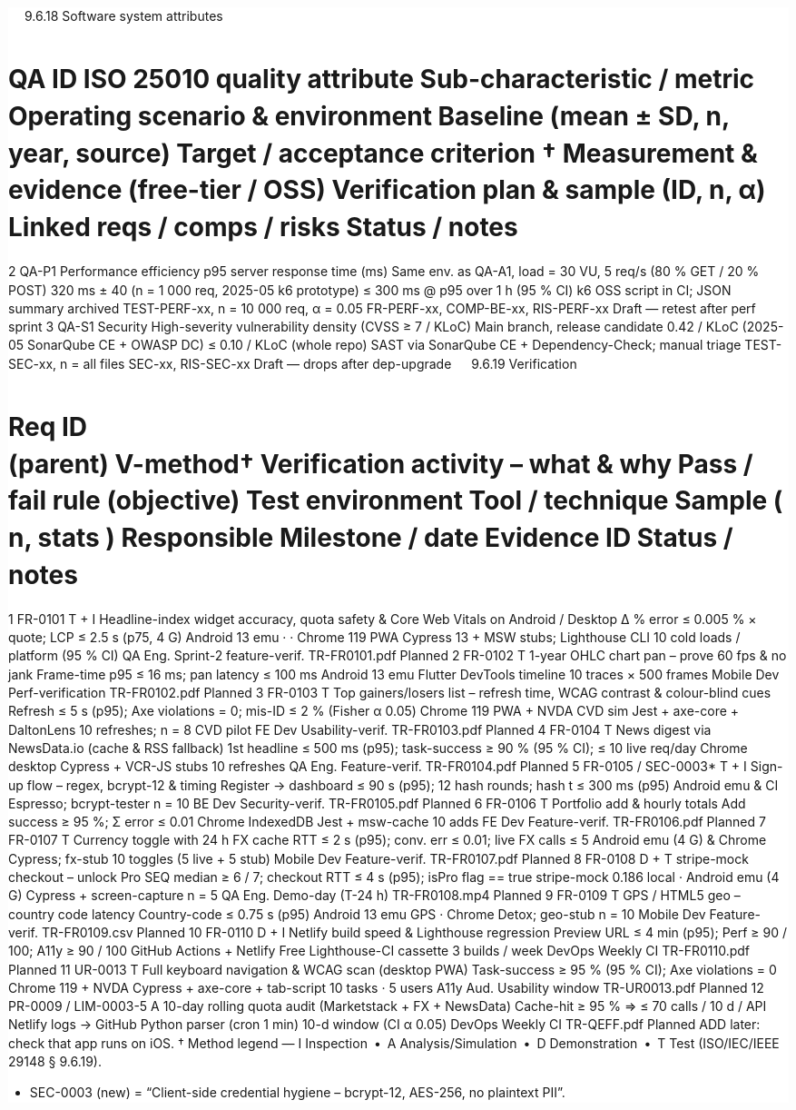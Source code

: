 
 
9.6.18 Software system attributes
#	QA ID	ISO 25010 quality attribute	Sub-characteristic / metric	Operating scenario & environment	Baseline (mean ± SD, n, year, source)	Target / acceptance criterion †	Measurement & evidence (free-tier / OSS)	Verification plan & sample (ID, n, α)	Linked reqs / comps / risks	Status / notes
2	QA-P1	Performance efficiency	p95 server response time (ms)	Same env. as QA-A1, load = 30 VU, 5 req/s (80 % GET / 20 % POST)	320 ms ± 40 (n = 1 000 req, 2025-05 k6 prototype)	≤ 300 ms @ p95 over 1 h (95 % CI)	k6 OSS script in CI; JSON summary archived	TEST-PERF-xx, n = 10 000 req, α = 0.05	FR-PERF-xx, COMP-BE-xx, RIS-PERF-xx	Draft — retest after perf sprint
3	QA-S1	Security	High-severity vulnerability density (CVSS ≥ 7 / KLoC)	Main branch, release candidate	0.42 / KLoC (2025-05 SonarQube CE + OWASP DC)	≤ 0.10 / KLoC (whole repo)	SAST via SonarQube CE + Dependency-Check; manual triage	TEST-SEC-xx, n = all files	SEC-xx, RIS-SEC-xx	Draft — drops after dep-upgrade
 
9.6.19 Verification
#	Req ID<br/>(parent)	V-method†	Verification activity – what & why	Pass / fail rule (objective)	Test environment	Tool / technique	Sample ( n, stats )	Responsible	Milestone / date	Evidence ID	Status / notes
 1	FR-0101	T + I	Headline-index widget accuracy, quota safety & Core Web Vitals on Android  / Desktop	Δ % error ≤ 0.005 % × quote; LCP ≤ 2.5 s (p75, 4 G)	Android 13 emu · · Chrome 119 PWA	Cypress 13 + MSW stubs; Lighthouse CLI	10 cold loads / platform (95 % CI)	QA Eng.	Sprint-2 feature-verif.	TR-FR0101.pdf	Planned
 2	FR-0102	T	1-year OHLC chart pan – prove 60 fps & no jank	Frame-time p95 ≤ 16 ms; pan latency ≤ 100 ms	Android 13 emu	Flutter DevTools timeline	10 traces × 500 frames	Mobile Dev	Perf-verification	TR-FR0102.pdf	Planned
 3	FR-0103	T	Top gainers/losers list – refresh time, WCAG contrast & colour-blind cues	Refresh ≤ 5 s (p95); Axe violations = 0; mis-ID ≤ 2 % (Fisher α 0.05)	Chrome 119 PWA + NVDA CVD sim	Jest + axe-core + DaltonLens	10 refreshes; n = 8 CVD pilot	FE Dev	Usability-verif.	TR-FR0103.pdf	Planned
 4	FR-0104	T	News digest via NewsData.io (cache & RSS fallback)	1st headline ≤ 500 ms (p95); task-success ≥ 90 % (95 % CI); ≤ 10 live req/day	Chrome desktop	Cypress + VCR-JS stubs	10 refreshes	QA Eng.	Feature-verif.	TR-FR0104.pdf	Planned
 5	FR-0105 / SEC-0003*	T + I	Sign-up flow – regex, bcrypt-12 & timing	Register → dashboard ≤ 90 s (p95); 12 hash rounds; hash t ≤ 300 ms (p95)	Android emu & CI	Espresso; bcrypt-tester	n = 10	BE Dev	Security-verif.	TR-FR0105.pdf	Planned
 6	FR-0106	T	Portfolio add & hourly totals	Add success ≥ 95 %; Σ error ≤ 0.01	Chrome IndexedDB	Jest + msw-cache	10 adds	FE Dev	Feature-verif.	TR-FR0106.pdf	Planned
 7	FR-0107	T	Currency toggle with 24 h FX cache	RTT ≤ 2 s (p95); conv. err ≤ 0.01; live FX calls ≤ 5	Android emu (4 G) & Chrome	Cypress; fx-stub	10 toggles (5 live + 5 stub)	Mobile Dev	Feature-verif.	TR-FR0107.pdf	Planned
 8	FR-0108	D + T	stripe-mock checkout – unlock Pro	SEQ median ≥ 6 / 7; checkout RTT ≤ 4 s (p95); isPro flag == true	stripe-mock 0.186 local · Android emu (4 G)	Cypress + screen-capture	n = 5	QA Eng.	Demo-day (T-24 h)	TR-FR0108.mp4	Planned
 9	FR-0109	T	GPS / HTML5 geo – country code latency	Country-code ≤ 0.75 s (p95)	Android 13 emu GPS · Chrome	Detox; geo-stub	n = 10	Mobile Dev	Feature-verif.	TR-FR0109.csv	Planned
 10	FR-0110	D + I	Netlify build speed & Lighthouse regression	Preview URL ≤ 4 min (p95); Perf ≥ 90 / 100; A11y ≥ 90 / 100	GitHub Actions + Netlify Free	Lighthouse-CI cassette	3 builds / week	DevOps	Weekly CI	TR-FR0110.pdf	Planned
 11	UR-0013	T	Full keyboard navigation & WCAG scan (desktop PWA)	Task-success ≥ 95 % (95 % CI); Axe violations = 0	Chrome 119 + NVDA	Cypress + axe-core + tab-script	10 tasks · 5 users	A11y Aud.	Usability window	TR-UR0013.pdf	Planned
 12	PR-0009 / LIM-0003-5	A	10-day rolling quota audit (Marketstack + FX + NewsData)	Cache-hit ≥ 95 % ⇒ ≤ 70 calls / 10 d / API	Netlify logs → GitHub	Python parser (cron 1 min)	10-d window (CI α 0.05)	DevOps	Weekly CI	TR-QEFF.pdf	Planned
ADD later: check that app runs on iOS.
† Method legend — I Inspection • A Analysis/Simulation • D Demonstration • T Test (ISO/IEC/IEEE 29148 § 9.6.19).
* SEC-0003 (new) = “Client-side credential hygiene – bcrypt-12, AES-256, no plaintext PII”.
 